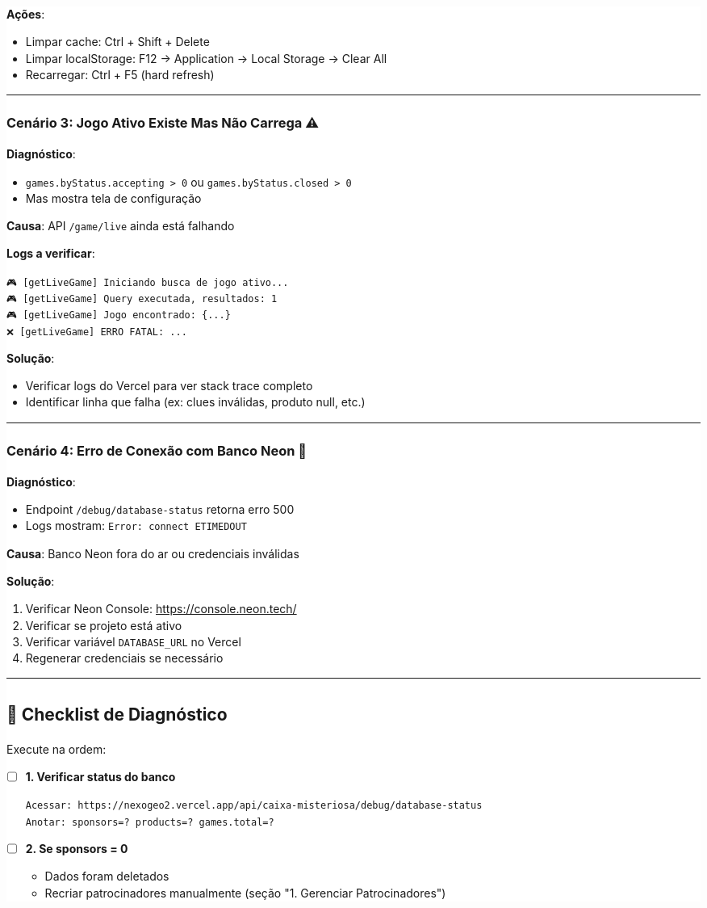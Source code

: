 **Ações**:
- Limpar cache: Ctrl + Shift + Delete
- Limpar localStorage: F12 → Application → Local Storage → Clear All
- Recarregar: Ctrl + F5 (hard refresh)

---

### Cenário 3: Jogo Ativo Existe Mas Não Carrega ⚠️

**Diagnóstico**:
- `games.byStatus.accepting > 0` ou `games.byStatus.closed > 0`
- Mas mostra tela de configuração

**Causa**: API `/game/live` ainda está falhando

**Logs a verificar**:
```
🎮 [getLiveGame] Iniciando busca de jogo ativo...
🎮 [getLiveGame] Query executada, resultados: 1
🎮 [getLiveGame] Jogo encontrado: {...}
❌ [getLiveGame] ERRO FATAL: ...
```

**Solução**:
- Verificar logs do Vercel para ver stack trace completo
- Identificar linha que falha (ex: clues inválidas, produto null, etc.)

---

### Cenário 4: Erro de Conexão com Banco Neon 🔌

**Diagnóstico**:
- Endpoint `/debug/database-status` retorna erro 500
- Logs mostram: `Error: connect ETIMEDOUT`

**Causa**: Banco Neon fora do ar ou credenciais inválidas

**Solução**:
1. Verificar Neon Console: https://console.neon.tech/
2. Verificar se projeto está ativo
3. Verificar variável `DATABASE_URL` no Vercel
4. Regenerar credenciais se necessário

---

## 🧪 Checklist de Diagnóstico

Execute na ordem:

- [ ] **1. Verificar status do banco**
  ```
  Acessar: https://nexogeo2.vercel.app/api/caixa-misteriosa/debug/database-status
  Anotar: sponsors=? products=? games.total=?
  ```

- [ ] **2. Se sponsors = 0**
  - Dados foram deletados
  - Recriar patrocinadores manualmente (seção "1. Gerenciar Patrocinadores")
